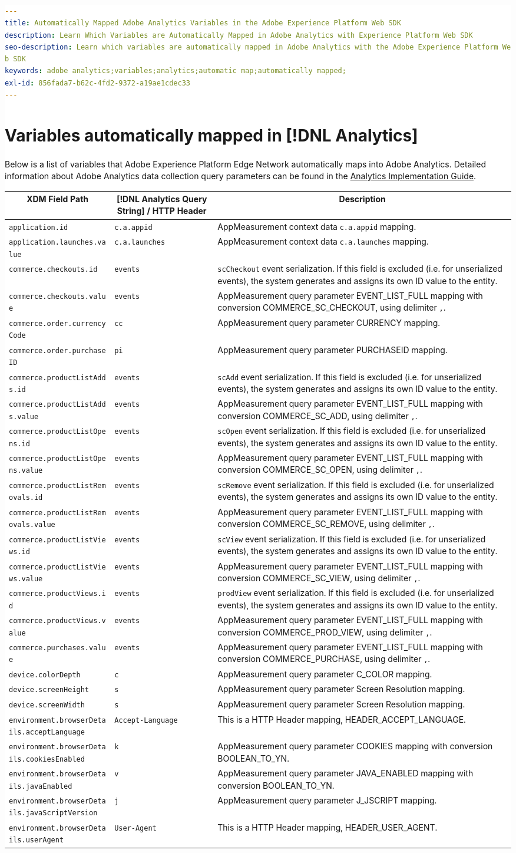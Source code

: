```yaml
---
title: Automatically Mapped Adobe Analytics Variables in the Adobe Experience Platform Web SDK
description: Learn Which Variables are Automatically Mapped in Adobe Analytics with Experience Platform Web SDK
seo-description: Learn which variables are automatically mapped in Adobe Analytics with the Adobe Experience Platform Web SDK
keywords: adobe analytics;variables;analytics;automatic map;automatically mapped;
exl-id: 856fada7-b62c-4fd2-9372-a19ae1cdec33
---
```

# Variables automatically mapped in [!DNL Analytics]

Below is a list of variables that Adobe Experience Platform Edge Network automatically maps into Adobe Analytics. Detailed information about Adobe Analytics data collection query parameters can be found in the [Analytics Implementation Guide](https://experienceleague.adobe.com/docs/analytics/implementation/validate/query-parameters.html).

| XDM Field Path  | [!DNL Analytics Query String] / HTTP Header | Description |
| ---------- | ------------------------- | ----------------------------------------- |
| `application.id` | `c.a.appid` | AppMeasurement context data `c.a.appid` mapping. |
| `application.launches.value` | `c.a.launches` | AppMeasurement context data `c.a.launches` mapping. |
| `commerce.checkouts.id` | `events` | `scCheckout` event serialization. If this field is excluded (i.e. for unserialized events), the system generates and assigns its own ID value to the entity. |
| `commerce.checkouts.value` | `events` | AppMeasurement query parameter EVENT_LIST_FULL mapping with conversion COMMERCE_SC_CHECKOUT, using delimiter `,`. |
| `commerce.order.currencyCode` | `cc` | AppMeasurement query parameter CURRENCY mapping. |
| `commerce.order.purchaseID` | `pi` | AppMeasurement query parameter PURCHASEID mapping. |
| `commerce.productListAdds.id` | `events` | `scAdd` event serialization. If this field is excluded (i.e. for unserialized events), the system generates and assigns its own ID value to the entity. |
| `commerce.productListAdds.value` | `events` | AppMeasurement query parameter EVENT_LIST_FULL mapping with conversion COMMERCE_SC_ADD, using delimiter `,`. |
| `commerce.productListOpens.id` | `events` | `scOpen` event serialization. If this field is excluded (i.e. for unserialized events), the system generates and assigns its own ID value to the entity. |
| `commerce.productListOpens.value` | `events` | AppMeasurement query parameter EVENT_LIST_FULL mapping with conversion COMMERCE_SC_OPEN, using delimiter `,`. |
| `commerce.productListRemovals.id` | `events` | `scRemove` event serialization. If this field is excluded (i.e. for unserialized events), the system generates and assigns its own ID value to the entity. |
| `commerce.productListRemovals.value` | `events` | AppMeasurement query parameter EVENT_LIST_FULL mapping with conversion COMMERCE_SC_REMOVE, using delimiter `,`. |
| `commerce.productListViews.id` | `events` | `scView` event serialization. If this field is excluded (i.e. for unserialized events), the system generates and assigns its own ID value to the entity. |
| `commerce.productListViews.value` | `events` | AppMeasurement query parameter EVENT_LIST_FULL mapping with conversion COMMERCE_SC_VIEW, using delimiter `,`. |
| `commerce.productViews.id` | `events` | `prodView` event serialization. If this field is excluded (i.e. for unserialized events), the system generates and assigns its own ID value to the entity. |
| `commerce.productViews.value` | `events` | AppMeasurement query parameter EVENT_LIST_FULL mapping with conversion COMMERCE_PROD_VIEW, using delimiter `,`. |
| `commerce.purchases.value` | `events` | AppMeasurement query parameter EVENT_LIST_FULL mapping with conversion COMMERCE_PURCHASE, using delimiter `,`. |
| `device.colorDepth` | `c` | AppMeasurement query parameter C_COLOR mapping. |
| `device.screenHeight` | `s` | AppMeasurement query parameter Screen Resolution mapping. |
| `device.screenWidth` | `s` | AppMeasurement query parameter Screen Resolution mapping. |
| `environment.browserDetails.acceptLanguage` | `Accept-Language` | This is a HTTP Header mapping, HEADER_ACCEPT_LANGUAGE. |
| `environment.browserDetails.cookiesEnabled` | `k` | AppMeasurement query parameter COOKIES mapping with conversion BOOLEAN_TO_YN. |
| `environment.browserDetails.javaEnabled` | `v` | AppMeasurement query parameter JAVA_ENABLED mapping with conversion BOOLEAN_TO_YN. |
| `environment.browserDetails.javaScriptVersion` | `j` | AppMeasurement query parameter J_JSCRIPT mapping. |
| `environment.browserDetails.userAgent` | `User-Agent` | This is a HTTP Header mapping, HEADER_USER_AGENT. |